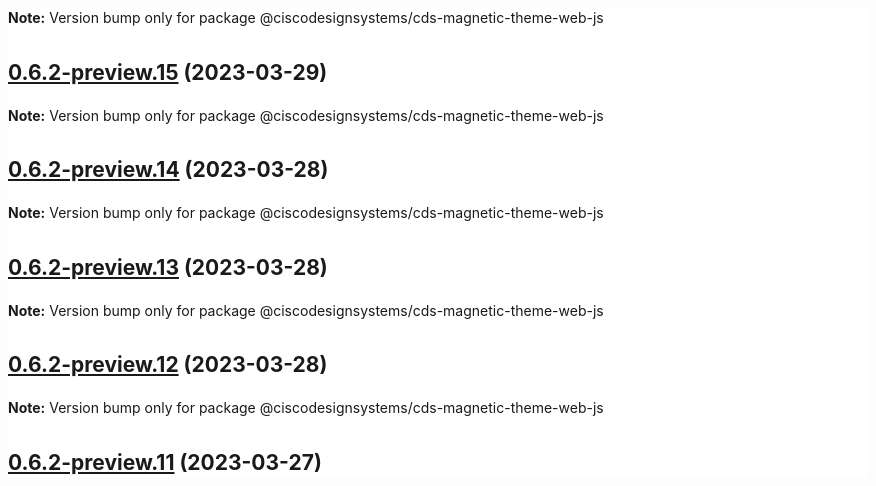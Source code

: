 **Note:** Version bump only for package @ciscodesignsystems/cds-magnetic-theme-web-js





## [0.6.2-preview.15](https://github.com/ciscodesignsystems/magnetic-common-design-system/compare/v0.6.0...v0.6.2-preview.15) (2023-03-29)

**Note:** Version bump only for package @ciscodesignsystems/cds-magnetic-theme-web-js





## [0.6.2-preview.14](https://github.com/ciscodesignsystems/magnetic-common-design-system/compare/v0.6.0...v0.6.2-preview.14) (2023-03-28)

**Note:** Version bump only for package @ciscodesignsystems/cds-magnetic-theme-web-js





## [0.6.2-preview.13](https://github.com/ciscodesignsystems/magnetic-common-design-system/compare/v0.6.0...v0.6.2-preview.13) (2023-03-28)

**Note:** Version bump only for package @ciscodesignsystems/cds-magnetic-theme-web-js





## [0.6.2-preview.12](https://github.com/ciscodesignsystems/magnetic-common-design-system/compare/v0.6.0...v0.6.2-preview.12) (2023-03-28)

**Note:** Version bump only for package @ciscodesignsystems/cds-magnetic-theme-web-js





## [0.6.2-preview.11](https://github.com/ciscodesignsystems/magnetic-common-design-system/compare/v0.6.0...v0.6.2-preview.11) (2023-03-27)

